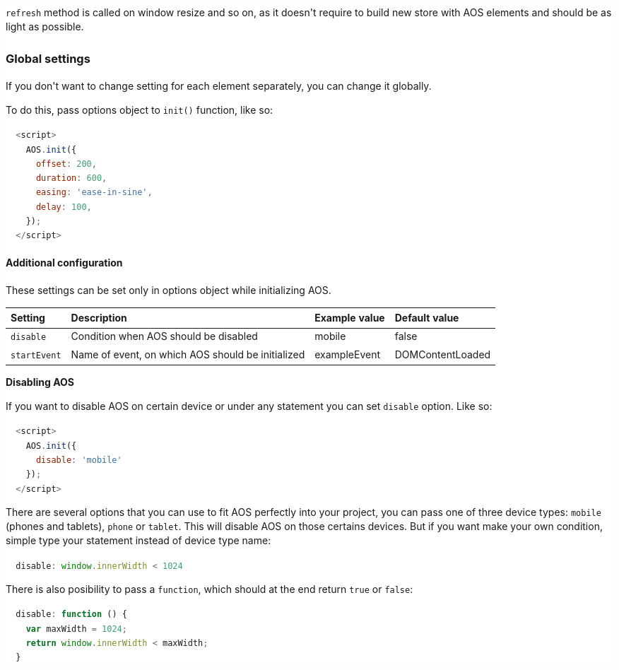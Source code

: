 `refresh` method is called on window resize and so on, as it doesn't require to build new store with AOS elements and should be as light as possible.

### Global settings

If you don't want to change setting for each element separately, you can change it globally.

To do this, pass options object to `init()` function, like so:

```javascript
  <script>
    AOS.init({
      offset: 200,
      duration: 600,
      easing: 'ease-in-sine',
      delay: 100,
    });
  </script>
```

#### Additional configuration

These settings can be set only in options object while initializing AOS.

| Setting | Description | Example value | Default value |
| :--- | :--- | :--- | :--- |
| `disable` | Condition when AOS should be disabled | mobile | false |
| `startEvent` | Name of event, on which AOS should be initialized | exampleEvent | DOMContentLoaded |

**Disabling AOS**

If you want to disable AOS on certain device or under any statement you can set `disable` option. Like so:

```javascript
  <script>
    AOS.init({
      disable: 'mobile'
    });
  </script>
```

There are several options that you can use to fit AOS perfectly into your project, you can pass one of three device types: `mobile` \(phones and tablets\), `phone` or `tablet`. This will disable AOS on those certains devices. But if you want make your own condition, simple type your statement instead of device type name:

```javascript
  disable: window.innerWidth < 1024
```

There is also posibility to pass a `function`, which should at the end return `true` or `false`:

```javascript
  disable: function () {
    var maxWidth = 1024;
    return window.innerWidth < maxWidth;
  }
```
